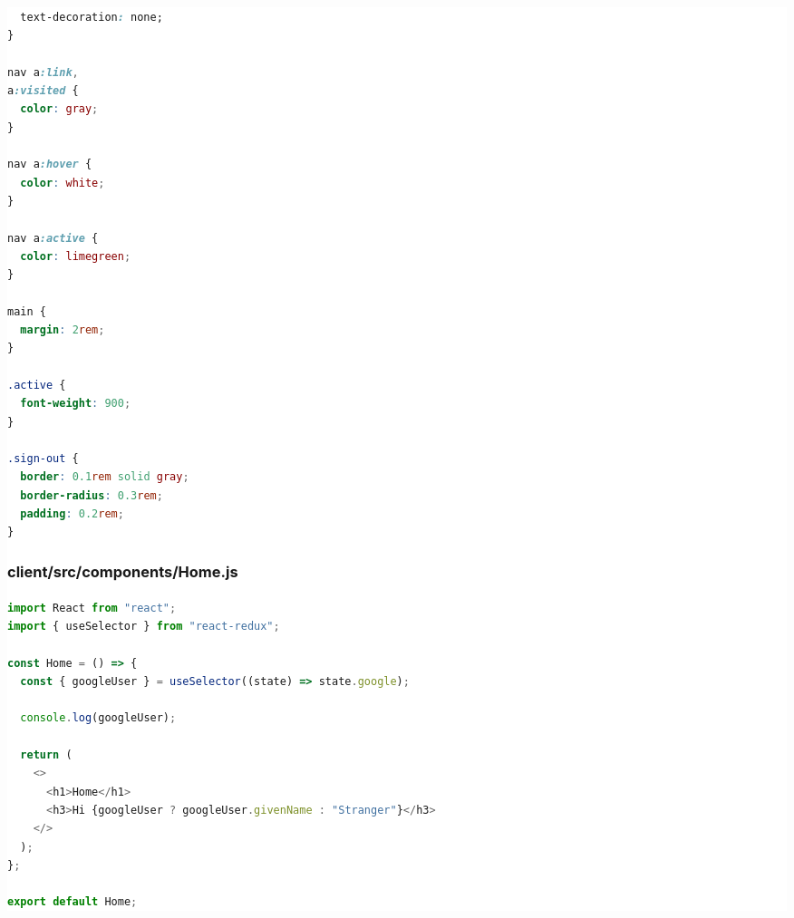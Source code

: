 ```css:title=client/src/index.css {numberLines}
  text-decoration: none;
}

nav a:link,
a:visited {
  color: gray;
}

nav a:hover {
  color: white;
}

nav a:active {
  color: limegreen;
}

main {
  margin: 2rem;
}

.active {
  font-weight: 900;
}

.sign-out {
  border: 0.1rem solid gray;
  border-radius: 0.3rem;
  padding: 0.2rem;
}
```

### client/src/components/Home.js

```js:title=client/src/components/Home.js {numberLines}
import React from "react";
import { useSelector } from "react-redux";

const Home = () => {
  const { googleUser } = useSelector((state) => state.google);

  console.log(googleUser);

  return (
    <>
      <h1>Home</h1>
      <h3>Hi {googleUser ? googleUser.givenName : "Stranger"}</h3>
    </>
  );
};

export default Home;
```
